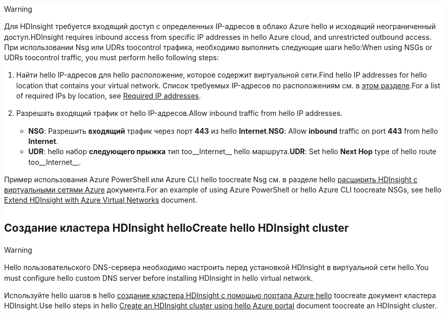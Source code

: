 > [!WARNING]
> <span data-ttu-id="6bdd2-221">Для HDInsight требуется входящий доступ с определенных IP-адресов в облако Azure hello и исходящий неограниченный доступ.</span><span class="sxs-lookup"><span data-stu-id="6bdd2-221">HDInsight requires inbound access from specific IP addresses in hello Azure cloud, and unrestricted outbound access.</span></span> <span data-ttu-id="6bdd2-222">При использовании Nsg или UDRs toocontrol трафика, необходимо выполнить следующие шаги hello:</span><span class="sxs-lookup"><span data-stu-id="6bdd2-222">When using NSGs or UDRs toocontrol traffic, you must perform hello following steps:</span></span>
>
> 1. <span data-ttu-id="6bdd2-223">Найти hello IP-адресов для hello расположение, которое содержит виртуальной сети.</span><span class="sxs-lookup"><span data-stu-id="6bdd2-223">Find hello IP addresses for hello location that contains your virtual network.</span></span> <span data-ttu-id="6bdd2-224">Список требуемых IP-адресов по расположениям см. в [этом разделе](./hdinsight-extend-hadoop-virtual-network.md#hdinsight-ip).</span><span class="sxs-lookup"><span data-stu-id="6bdd2-224">For a list of required IPs by location, see [Required IP addresses](./hdinsight-extend-hadoop-virtual-network.md#hdinsight-ip).</span></span>
>
> 2. <span data-ttu-id="6bdd2-225">Разрешать входящий трафик от hello IP-адресов.</span><span class="sxs-lookup"><span data-stu-id="6bdd2-225">Allow inbound traffic from hello IP addresses.</span></span>
>
>    * <span data-ttu-id="6bdd2-226">__NSG__: Разрешить __входящий__ трафик через порт __443__ из hello __Internet__.</span><span class="sxs-lookup"><span data-stu-id="6bdd2-226">__NSG__: Allow __inbound__ traffic on port __443__ from hello __Internet__.</span></span>
>    * <span data-ttu-id="6bdd2-227">__UDR__: hello набор __следующего прыжка__ тип too__Internet__ hello маршрута.</span><span class="sxs-lookup"><span data-stu-id="6bdd2-227">__UDR__: Set hello __Next Hop__ type of hello route too__Internet__.</span></span>

<span data-ttu-id="6bdd2-228">Пример использования Azure PowerShell или Azure CLI hello toocreate Nsg см. в разделе hello [расширить HDInsight с виртуальными сетями Azure](./hdinsight-extend-hadoop-virtual-network.md#hdinsight-nsg) документа.</span><span class="sxs-lookup"><span data-stu-id="6bdd2-228">For an example of using Azure PowerShell or hello Azure CLI toocreate NSGs, see hello [Extend HDInsight with Azure Virtual Networks](./hdinsight-extend-hadoop-virtual-network.md#hdinsight-nsg) document.</span></span>

## <a name="create-hello-hdinsight-cluster"></a><span data-ttu-id="6bdd2-229">Создание кластера HDInsight hello</span><span class="sxs-lookup"><span data-stu-id="6bdd2-229">Create hello HDInsight cluster</span></span>

> [!WARNING]
> <span data-ttu-id="6bdd2-230">Hello пользовательского DNS-сервера необходимо настроить перед установкой HDInsight в виртуальной сети hello.</span><span class="sxs-lookup"><span data-stu-id="6bdd2-230">You must configure hello custom DNS server before installing HDInsight in hello virtual network.</span></span>

<span data-ttu-id="6bdd2-231">Используйте hello шагов в hello [создание кластера HDInsight с помощью портала Azure hello](./hdinsight-hadoop-create-linux-clusters-portal.md) toocreate документ кластера HDInsight.</span><span class="sxs-lookup"><span data-stu-id="6bdd2-231">Use hello steps in hello [Create an HDInsight cluster using hello Azure portal](./hdinsight-hadoop-create-linux-clusters-portal.md) document toocreate an HDInsight cluster.</span></span>
